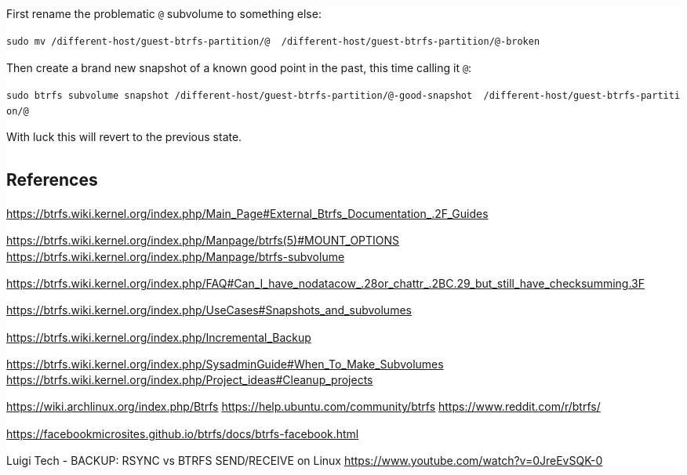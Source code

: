 First rename the problematic `@` subvolume to something else:

	sudo mv /different-host/guest-btrfs-partition/@  /different-host/guest-btrfs-partition/@-broken

Then create a brand new snapshot of a known good point in the past, this time calling it `@`:

	sudo btrfs subvolume snapshot /different-host/guest-btrfs-partition/@-good-snapshot  /different-host/guest-btrfs-partition/@

With luck this will revert to the previous state.



References
----------

https://btrfs.wiki.kernel.org/index.php/Main_Page#External_Btrfs_Documentation_.2F_Guides

https://btrfs.wiki.kernel.org/index.php/Manpage/btrfs(5)#MOUNT_OPTIONS
https://btrfs.wiki.kernel.org/index.php/Manpage/btrfs-subvolume


https://btrfs.wiki.kernel.org/index.php/FAQ#Can_I_have_nodatacow_.28or_chattr_.2BC.29_but_still_have_checksumming.3F

https://btrfs.wiki.kernel.org/index.php/UseCases#Snapshots_and_subvolumes

https://btrfs.wiki.kernel.org/index.php/Incremental_Backup

https://btrfs.wiki.kernel.org/index.php/SysadminGuide#When_To_Make_Subvolumes
https://btrfs.wiki.kernel.org/index.php/Project_ideas#Cleanup_projects


https://wiki.archlinux.org/index.php/Btrfs
https://help.ubuntu.com/community/btrfs
https://www.reddit.com/r/btrfs/

https://facebookmicrosites.github.io/btrfs/docs/btrfs-facebook.html



Luigi Tech - BACKUP: RSYNC vs BTRFS SEND/RECEIVE on Linux
	https://www.youtube.com/watch?v=0JreEvSQK-0


